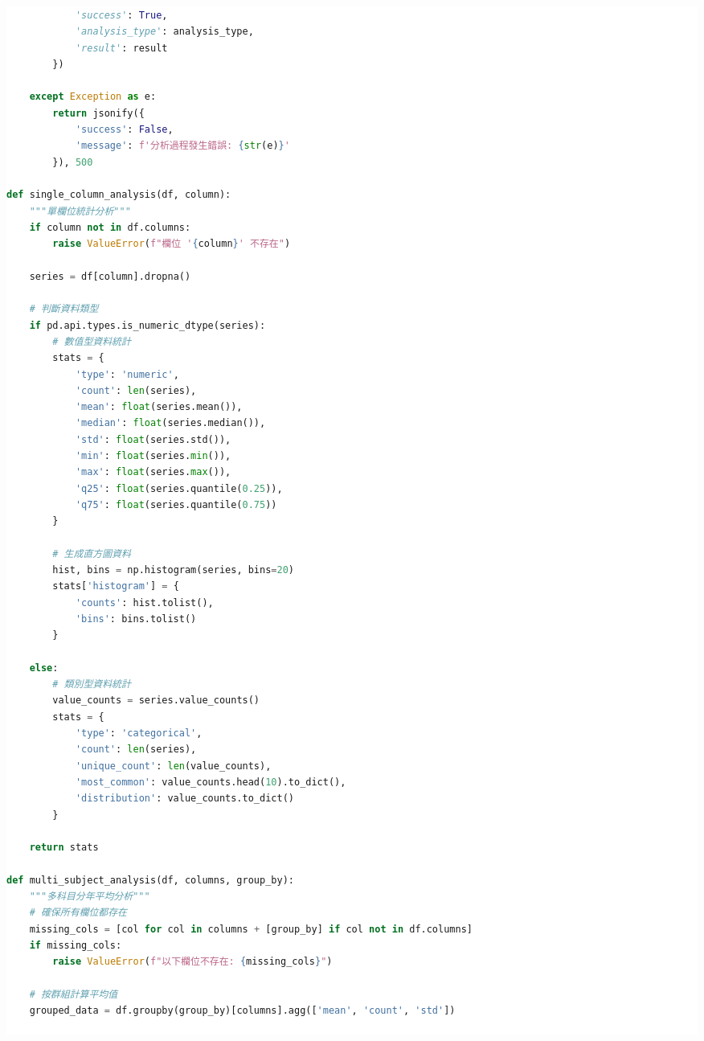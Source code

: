 ```python
            'success': True,
            'analysis_type': analysis_type,
            'result': result
        })
        
    except Exception as e:
        return jsonify({
            'success': False,
            'message': f'分析過程發生錯誤: {str(e)}'
        }), 500

def single_column_analysis(df, column):
    """單欄位統計分析"""
    if column not in df.columns:
        raise ValueError(f"欄位 '{column}' 不存在")
    
    series = df[column].dropna()
    
    # 判斷資料類型
    if pd.api.types.is_numeric_dtype(series):
        # 數值型資料統計
        stats = {
            'type': 'numeric',
            'count': len(series),
            'mean': float(series.mean()),
            'median': float(series.median()),
            'std': float(series.std()),
            'min': float(series.min()),
            'max': float(series.max()),
            'q25': float(series.quantile(0.25)),
            'q75': float(series.quantile(0.75))
        }
        
        # 生成直方圖資料
        hist, bins = np.histogram(series, bins=20)
        stats['histogram'] = {
            'counts': hist.tolist(),
            'bins': bins.tolist()
        }
        
    else:
        # 類別型資料統計
        value_counts = series.value_counts()
        stats = {
            'type': 'categorical',
            'count': len(series),
            'unique_count': len(value_counts),
            'most_common': value_counts.head(10).to_dict(),
            'distribution': value_counts.to_dict()
        }
    
    return stats

def multi_subject_analysis(df, columns, group_by):
    """多科目分年平均分析"""
    # 確保所有欄位都存在
    missing_cols = [col for col in columns + [group_by] if col not in df.columns]
    if missing_cols:
        raise ValueError(f"以下欄位不存在: {missing_cols}")
    
    # 按群組計算平均值
    grouped_data = df.groupby(group_by)[columns].agg(['mean', 'count', 'std'])
    
```